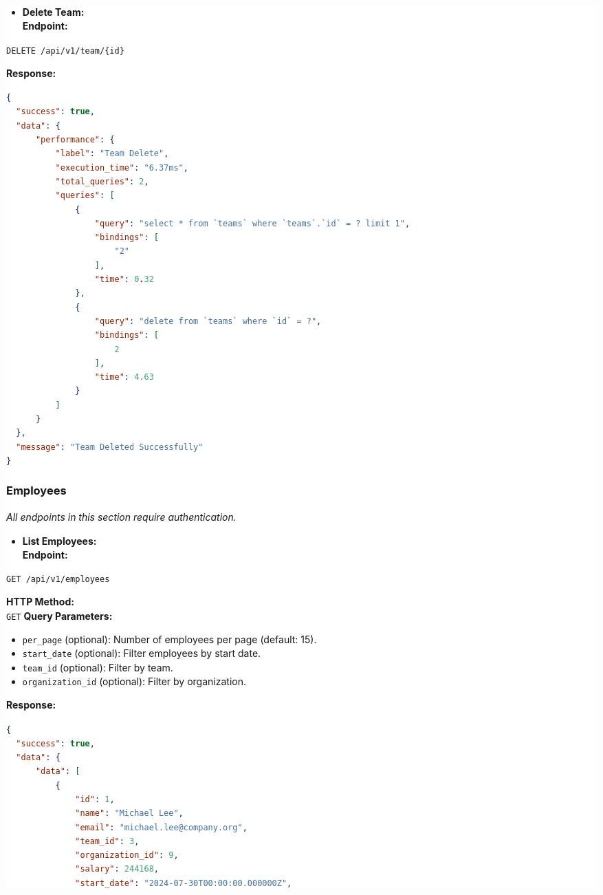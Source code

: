 - **Delete Team:**  
  **Endpoint:** 
```
DELETE /api/v1/team/{id}
```
  **Response:**
  ```json
{
    "success": true,
    "data": {
        "performance": {
            "label": "Team Delete",
            "execution_time": "6.37ms",
            "total_queries": 2,
            "queries": [
                {
                    "query": "select * from `teams` where `teams`.`id` = ? limit 1",
                    "bindings": [
                        "2"
                    ],
                    "time": 0.32
                },
                {
                    "query": "delete from `teams` where `id` = ?",
                    "bindings": [
                        2
                    ],
                    "time": 4.63
                }
            ]
        }
    },
    "message": "Team Deleted Successfully"
}
  ```

### Employees
_All endpoints in this section require authentication._

- **List Employees:**  
  **Endpoint:** 
```
GET /api/v1/employees
```
**HTTP Method:**  
`GET`
  **Query Parameters:**  
  - `per_page` (optional): Number of employees per page (default: 15).  
  - `start_date` (optional): Filter employees by start date.  
  - `team_id` (optional): Filter by team.  
  - `organization_id` (optional): Filter by organization.

  **Response:**
  ```json
 {
    "success": true,
    "data": {
        "data": [
            {
                "id": 1,
                "name": "Michael Lee",
                "email": "michael.lee@company.org",
                "team_id": 3,
                "organization_id": 9,
                "salary": 244168,
                "start_date": "2024-07-30T00:00:00.000000Z",
  ```